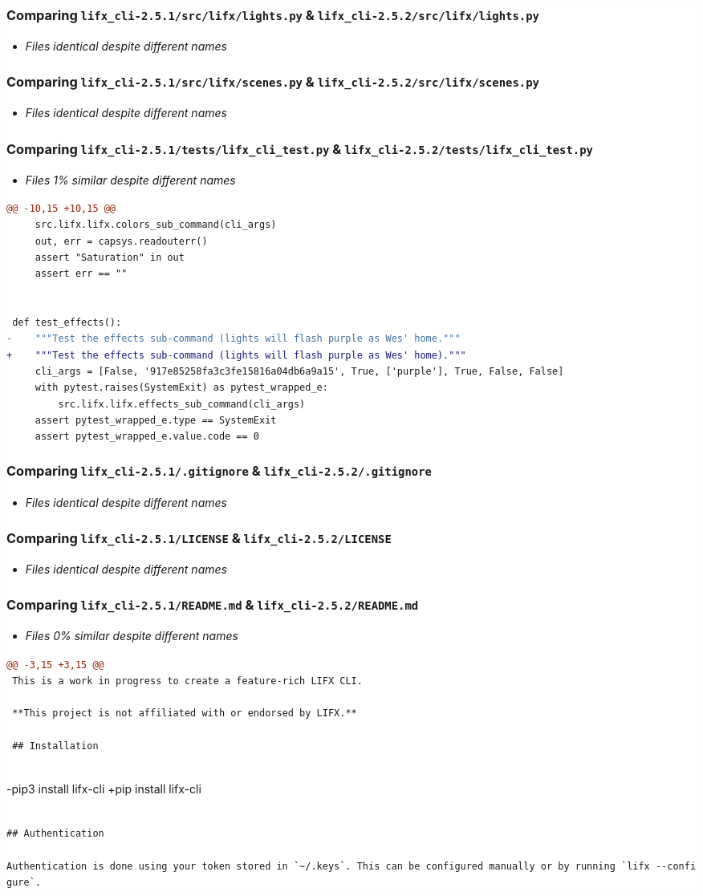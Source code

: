 ### Comparing `lifx_cli-2.5.1/src/lifx/lights.py` & `lifx_cli-2.5.2/src/lifx/lights.py`

 * *Files identical despite different names*

### Comparing `lifx_cli-2.5.1/src/lifx/scenes.py` & `lifx_cli-2.5.2/src/lifx/scenes.py`

 * *Files identical despite different names*

### Comparing `lifx_cli-2.5.1/tests/lifx_cli_test.py` & `lifx_cli-2.5.2/tests/lifx_cli_test.py`

 * *Files 1% similar despite different names*

```diff
@@ -10,15 +10,15 @@
     src.lifx.lifx.colors_sub_command(cli_args)
     out, err = capsys.readouterr()
     assert "Saturation" in out
     assert err == ""
 
 
 def test_effects():
-    """Test the effects sub-command (lights will flash purple as Wes' home."""
+    """Test the effects sub-command (lights will flash purple as Wes' home)."""
     cli_args = [False, '917e85258fa3c3fe15816a04db6a9a15', True, ['purple'], True, False, False]
     with pytest.raises(SystemExit) as pytest_wrapped_e:
         src.lifx.lifx.effects_sub_command(cli_args)
     assert pytest_wrapped_e.type == SystemExit
     assert pytest_wrapped_e.value.code == 0
```

### Comparing `lifx_cli-2.5.1/.gitignore` & `lifx_cli-2.5.2/.gitignore`

 * *Files identical despite different names*

### Comparing `lifx_cli-2.5.1/LICENSE` & `lifx_cli-2.5.2/LICENSE`

 * *Files identical despite different names*

### Comparing `lifx_cli-2.5.1/README.md` & `lifx_cli-2.5.2/README.md`

 * *Files 0% similar despite different names*

```diff
@@ -3,15 +3,15 @@
 This is a work in progress to create a feature-rich LIFX CLI.
 
 **This project is not affiliated with or endorsed by LIFX.**
 
 ## Installation
 
 ```
-pip3 install lifx-cli
+pip install lifx-cli
 ```
 
 ## Authentication
 
 Authentication is done using your token stored in `~/.keys`. This can be configured manually or by running `lifx --configure`.
 
 ```